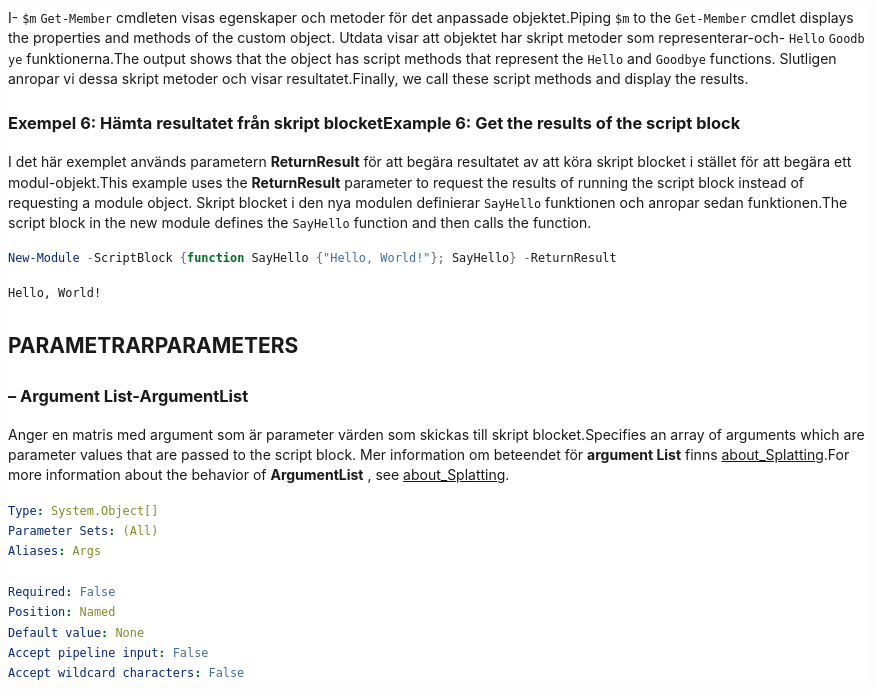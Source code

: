 <span data-ttu-id="ac1d4-145">I- `$m` `Get-Member` cmdleten visas egenskaper och metoder för det anpassade objektet.</span><span class="sxs-lookup"><span data-stu-id="ac1d4-145">Piping `$m` to the `Get-Member` cmdlet displays the properties and methods of the custom object.</span></span> <span data-ttu-id="ac1d4-146">Utdata visar att objektet har skript metoder som representerar-och- `Hello` `Goodbye` funktionerna.</span><span class="sxs-lookup"><span data-stu-id="ac1d4-146">The output shows that the object has script methods that represent the `Hello` and `Goodbye` functions.</span></span>
<span data-ttu-id="ac1d4-147">Slutligen anropar vi dessa skript metoder och visar resultatet.</span><span class="sxs-lookup"><span data-stu-id="ac1d4-147">Finally, we call these script methods and display the results.</span></span>

### <span data-ttu-id="ac1d4-148">Exempel 6: Hämta resultatet från skript blocket</span><span class="sxs-lookup"><span data-stu-id="ac1d4-148">Example 6: Get the results of the script block</span></span>

<span data-ttu-id="ac1d4-149">I det här exemplet används parametern **ReturnResult** för att begära resultatet av att köra skript blocket i stället för att begära ett modul-objekt.</span><span class="sxs-lookup"><span data-stu-id="ac1d4-149">This example uses the **ReturnResult** parameter to request the results of running the script block instead of requesting a module object.</span></span> <span data-ttu-id="ac1d4-150">Skript blocket i den nya modulen definierar `SayHello` funktionen och anropar sedan funktionen.</span><span class="sxs-lookup"><span data-stu-id="ac1d4-150">The script block in the new module defines the `SayHello` function and then calls the function.</span></span>

```powershell
New-Module -ScriptBlock {function SayHello {"Hello, World!"}; SayHello} -ReturnResult
```

```Output
Hello, World!
```

## <span data-ttu-id="ac1d4-151">PARAMETRAR</span><span class="sxs-lookup"><span data-stu-id="ac1d4-151">PARAMETERS</span></span>

### <span data-ttu-id="ac1d4-152">– Argument List</span><span class="sxs-lookup"><span data-stu-id="ac1d4-152">-ArgumentList</span></span>

<span data-ttu-id="ac1d4-153">Anger en matris med argument som är parameter värden som skickas till skript blocket.</span><span class="sxs-lookup"><span data-stu-id="ac1d4-153">Specifies an array of arguments which are parameter values that are passed to the script block.</span></span> <span data-ttu-id="ac1d4-154">Mer information om beteendet för **argument List** finns [about_Splatting](about/about_Splatting.md#splatting-with-arrays).</span><span class="sxs-lookup"><span data-stu-id="ac1d4-154">For more information about the behavior of **ArgumentList** , see [about_Splatting](about/about_Splatting.md#splatting-with-arrays).</span></span>

```yaml
Type: System.Object[]
Parameter Sets: (All)
Aliases: Args

Required: False
Position: Named
Default value: None
Accept pipeline input: False
Accept wildcard characters: False
```
